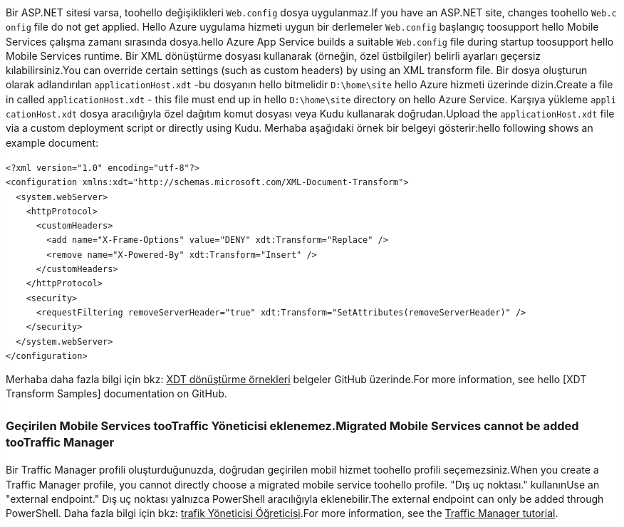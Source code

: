 <span data-ttu-id="c6948-425">Bir ASP.NET sitesi varsa, toohello değişiklikleri `Web.config` dosya uygulanmaz.</span><span class="sxs-lookup"><span data-stu-id="c6948-425">If you have an ASP.NET site, changes toohello `Web.config` file do not get applied.</span></span>  <span data-ttu-id="c6948-426">Hello Azure uygulama hizmeti uygun bir derlemeler `Web.config` başlangıç toosupport hello Mobile Services çalışma zamanı sırasında dosya.</span><span class="sxs-lookup"><span data-stu-id="c6948-426">hello Azure App Service builds a suitable `Web.config` file during startup toosupport hello Mobile Services runtime.</span></span>  <span data-ttu-id="c6948-427">Bir XML dönüştürme dosyası kullanarak (örneğin, özel üstbilgiler) belirli ayarları geçersiz kılabilirsiniz.</span><span class="sxs-lookup"><span data-stu-id="c6948-427">You can override certain settings (such as custom headers) by using an XML transform file.</span></span>  <span data-ttu-id="c6948-428">Bir dosya oluşturun olarak adlandırılan `applicationHost.xdt` -bu dosyanın hello bitmelidir `D:\home\site` hello Azure hizmeti üzerinde dizin.</span><span class="sxs-lookup"><span data-stu-id="c6948-428">Create a file in called `applicationHost.xdt` - this file must end up in hello `D:\home\site` directory on hello Azure Service.</span></span>  <span data-ttu-id="c6948-429">Karşıya yükleme `applicationHost.xdt` dosya aracılığıyla özel dağıtım komut dosyası veya Kudu kullanarak doğrudan.</span><span class="sxs-lookup"><span data-stu-id="c6948-429">Upload the `applicationHost.xdt` file via a custom deployment script or directly using Kudu.</span></span>  <span data-ttu-id="c6948-430">Merhaba aşağıdaki örnek bir belgeyi gösterir:</span><span class="sxs-lookup"><span data-stu-id="c6948-430">hello following shows an example document:</span></span>

```
<?xml version="1.0" encoding="utf-8"?>
<configuration xmlns:xdt="http://schemas.microsoft.com/XML-Document-Transform">
  <system.webServer>
    <httpProtocol>
      <customHeaders>
        <add name="X-Frame-Options" value="DENY" xdt:Transform="Replace" />
        <remove name="X-Powered-By" xdt:Transform="Insert" />
      </customHeaders>
    </httpProtocol>
    <security>
      <requestFiltering removeServerHeader="true" xdt:Transform="SetAttributes(removeServerHeader)" />
    </security>
  </system.webServer>
</configuration>
```

<span data-ttu-id="c6948-431">Merhaba daha fazla bilgi için bkz: [XDT dönüştürme örnekleri] belgeler GitHub üzerinde.</span><span class="sxs-lookup"><span data-stu-id="c6948-431">For more information, see hello [XDT Transform Samples] documentation on GitHub.</span></span>

### <a name="migrated-mobile-services-cannot-be-added-tootraffic-manager"></a><span data-ttu-id="c6948-432">Geçirilen Mobile Services tooTraffic Yöneticisi eklenemez.</span><span class="sxs-lookup"><span data-stu-id="c6948-432">Migrated Mobile Services cannot be added tooTraffic Manager</span></span>
<span data-ttu-id="c6948-433">Bir Traffic Manager profili oluşturduğunuzda, doğrudan geçirilen mobil hizmet toohello profili seçemezsiniz.</span><span class="sxs-lookup"><span data-stu-id="c6948-433">When you create a Traffic Manager profile, you cannot directly choose a migrated mobile service toohello profile.</span></span>  <span data-ttu-id="c6948-434">"Dış uç noktası." kullanın</span><span class="sxs-lookup"><span data-stu-id="c6948-434">Use an "external endpoint."</span></span>  <span data-ttu-id="c6948-435">Dış uç noktası yalnızca PowerShell aracılığıyla eklenebilir.</span><span class="sxs-lookup"><span data-stu-id="c6948-435">The external endpoint can only be added through PowerShell.</span></span>  <span data-ttu-id="c6948-436">Daha fazla bilgi için bkz: [trafik Yöneticisi Öğreticisi](https://azure.microsoft.com/blog/azure-traffic-manager-external-endpoints-and-weighted-round-robin-via-powershell/).</span><span class="sxs-lookup"><span data-stu-id="c6948-436">For more information, see the [Traffic Manager tutorial](https://azure.microsoft.com/blog/azure-traffic-manager-external-endpoints-and-weighted-round-robin-via-powershell/).</span></span>


[0]: ./media/app-service-mobile-migrating-from-mobile-services/migrate-to-app-service-button.PNG
[1]: ./media/app-service-mobile-migrating-from-mobile-services/migration-activity-monitor.png
[2]: ./media/app-service-mobile-migrating-from-mobile-services/triggering-job-with-postman.png
[Uygulama hizmeti fiyatlandırması]: https://azure.microsoft.com/en-us/pricing/details/app-service/
[Application Insights]: ../application-insights/app-insights-overview.md
[Otomatik ölçek]: ../app-service-web/web-sites-scale.md
[Azure App Service]: ../app-service/app-service-value-prop-what-is.md
[Azure uygulama hizmeti dağıtım belgeleri]: ../app-service-web/web-sites-deploy.md
[Klasik Azure portalı]: https://manage.windowsazure.com
[Azure portal]: https://portal.azure.com
[Azure Region]: https://azure.microsoft.com/en-us/regions/
[Azure Zamanlayıcı planları]: ../scheduler/scheduler-plans-billing.md
[sürekli olarak dağıtma]: ../app-service-web/app-service-continuous-deployment.md
[Karma alanlarınızın Dönüştür]: https://azure.microsoft.com/en-us/blog/updates-from-notification-hubs-independent-nuget-installation-model-pmt-and-more/
[curl]: http://curl.haxx.se/
[özel etki alanı adlarını]: ../app-service-web/web-sites-custom-domain-name.md
[Fiddler]: http://www.telerik.com/fiddler
[Azure uygulama hizmeti genel kullanılabilirliğini]: https://azure.microsoft.com/blog/announcing-general-availability-of-app-service-mobile-apps/
[karma bağlantılar]: ../app-service-web/web-sites-hybrid-connection-get-started.md
[günlüğü]: ../app-service-web/web-sites-enable-diagnostic-log.md
[Mobile Apps Node.js SDK'sı]: https://github.com/azure/azure-mobile-apps-node
[Mobile Services vs. Uygulama hizmeti]: app-service-mobile-value-prop-migration-from-mobile-services.md
[bildirim hub'ları]: ../notification-hubs/notification-hubs-push-notification-overview.md
[performans izleme]: ../app-service-web/web-sites-monitor.md
[Postman]: http://www.getpostman.com/
[yuvaları hazırlama]: ../app-service-web/web-sites-staged-publishing.md
[VNet]: ../app-service-web/web-sites-integrate-with-vnet.md
[WebJobs]: ../app-service-web/websites-webjobs-resources.md
[XDT dönüştürme örnekleri]: https://github.com/projectkudu/kudu/wiki/Xdt-transform-samples
[işlevler]: ../azure-functions/functions-overview.md
